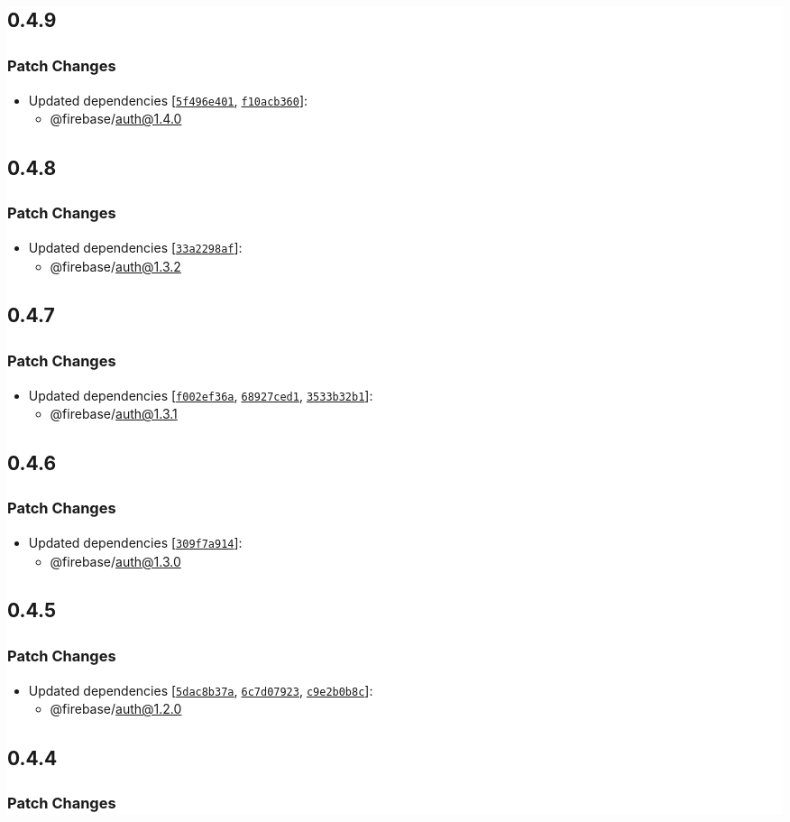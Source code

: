 ## 0.4.9

### Patch Changes

- Updated dependencies [[`5f496e401`](https://github.com/firebase/firebase-js-sdk/commit/5f496e401782db29afd1bd433818a3fc1ef1da3c), [`f10acb360`](https://github.com/firebase/firebase-js-sdk/commit/f10acb36009dc9d5d4f0d0880f1357330e3f1d1b)]:
  - @firebase/auth@1.4.0

## 0.4.8

### Patch Changes

- Updated dependencies [[`33a2298af`](https://github.com/firebase/firebase-js-sdk/commit/33a2298af3dc669a23548ee1703de788435aa6b5)]:
  - @firebase/auth@1.3.2

## 0.4.7

### Patch Changes

- Updated dependencies [[`f002ef36a`](https://github.com/firebase/firebase-js-sdk/commit/f002ef36a6b427fd526696f9cd6077a217ccc6ef), [`68927ced1`](https://github.com/firebase/firebase-js-sdk/commit/68927ced1159d9b79407c7823d7f48d30ccb591e), [`3533b32b1`](https://github.com/firebase/firebase-js-sdk/commit/3533b32b1be6a9800b1b58a6a2b08f50fae18eeb)]:
  - @firebase/auth@1.3.1

## 0.4.6

### Patch Changes

- Updated dependencies [[`309f7a914`](https://github.com/firebase/firebase-js-sdk/commit/309f7a914a9bef1becaa354ac01786e44712e256)]:
  - @firebase/auth@1.3.0

## 0.4.5

### Patch Changes

- Updated dependencies [[`5dac8b37a`](https://github.com/firebase/firebase-js-sdk/commit/5dac8b37a974309398317c5231ca6a41af2a48a5), [`6c7d07923`](https://github.com/firebase/firebase-js-sdk/commit/6c7d079231f393196aa68ef8d6463dc32ffce798), [`c9e2b0b8c`](https://github.com/firebase/firebase-js-sdk/commit/c9e2b0b8cd5fd0db3cac7bc3a00629ae34302189)]:
  - @firebase/auth@1.2.0

## 0.4.4

### Patch Changes
